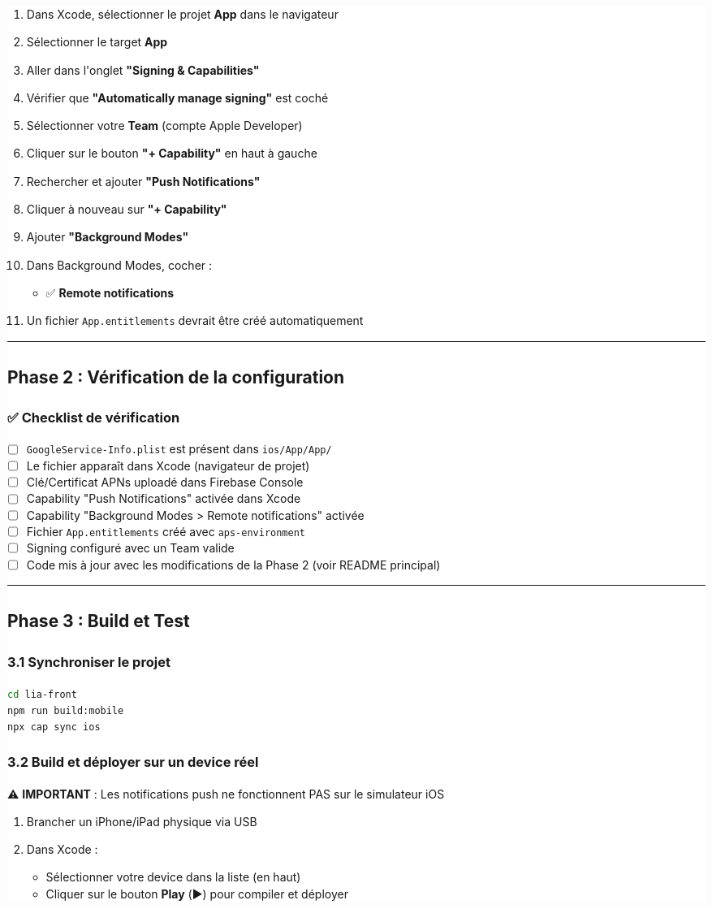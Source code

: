 1. Dans Xcode, sélectionner le projet **App** dans le navigateur

2. Sélectionner le target **App**

3. Aller dans l'onglet **"Signing & Capabilities"**

4. Vérifier que **"Automatically manage signing"** est coché

5. Sélectionner votre **Team** (compte Apple Developer)

6. Cliquer sur le bouton **"+ Capability"** en haut à gauche

7. Rechercher et ajouter **"Push Notifications"**

8. Cliquer à nouveau sur **"+ Capability"**

9. Ajouter **"Background Modes"**

10. Dans Background Modes, cocher :
    - ✅ **Remote notifications**

11. Un fichier `App.entitlements` devrait être créé automatiquement

---

## Phase 2 : Vérification de la configuration

### ✅ Checklist de vérification

- [ ] `GoogleService-Info.plist` est présent dans `ios/App/App/`
- [ ] Le fichier apparaît dans Xcode (navigateur de projet)
- [ ] Clé/Certificat APNs uploadé dans Firebase Console
- [ ] Capability "Push Notifications" activée dans Xcode
- [ ] Capability "Background Modes > Remote notifications" activée
- [ ] Fichier `App.entitlements` créé avec `aps-environment`
- [ ] Signing configuré avec un Team valide
- [ ] Code mis à jour avec les modifications de la Phase 2 (voir README principal)

---

## Phase 3 : Build et Test

### 3.1 Synchroniser le projet

```bash
cd lia-front
npm run build:mobile
npx cap sync ios
```

### 3.2 Build et déployer sur un device réel

⚠️ **IMPORTANT** : Les notifications push ne fonctionnent PAS sur le simulateur iOS

1. Brancher un iPhone/iPad physique via USB

2. Dans Xcode :
   - Sélectionner votre device dans la liste (en haut)
   - Cliquer sur le bouton **Play** (▶️) pour compiler et déployer
